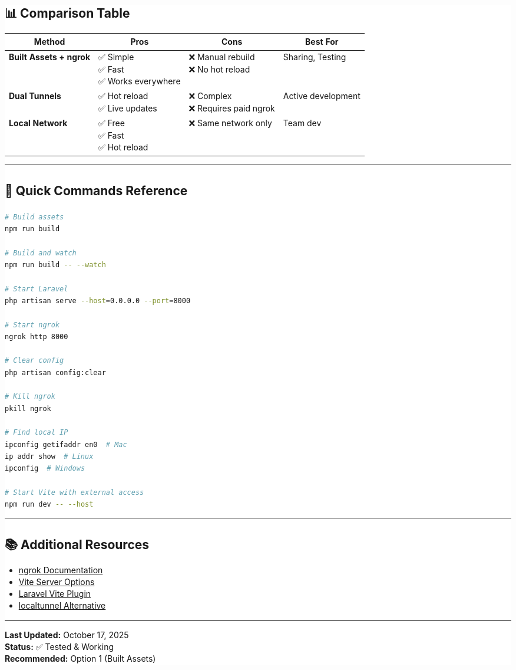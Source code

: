 ## 📊 Comparison Table

| Method                   | Pros                                        | Cons                                  | Best For           |
| ------------------------ | ------------------------------------------- | ------------------------------------- | ------------------ |
| **Built Assets + ngrok** | ✅ Simple<br>✅ Fast<br>✅ Works everywhere | ❌ Manual rebuild<br>❌ No hot reload | Sharing, Testing   |
| **Dual Tunnels**         | ✅ Hot reload<br>✅ Live updates            | ❌ Complex<br>❌ Requires paid ngrok  | Active development |
| **Local Network**        | ✅ Free<br>✅ Fast<br>✅ Hot reload         | ❌ Same network only                  | Team dev           |

---

## 🎯 Quick Commands Reference

```bash
# Build assets
npm run build

# Build and watch
npm run build -- --watch

# Start Laravel
php artisan serve --host=0.0.0.0 --port=8000

# Start ngrok
ngrok http 8000

# Clear config
php artisan config:clear

# Kill ngrok
pkill ngrok

# Find local IP
ipconfig getifaddr en0  # Mac
ip addr show  # Linux
ipconfig  # Windows

# Start Vite with external access
npm run dev -- --host
```

---

## 📚 Additional Resources

-   [ngrok Documentation](https://ngrok.com/docs)
-   [Vite Server Options](https://vitejs.dev/config/server-options.html)
-   [Laravel Vite Plugin](https://laravel.com/docs/vite)
-   [localtunnel Alternative](https://github.com/localtunnel/localtunnel)

---

**Last Updated:** October 17, 2025  
**Status:** ✅ Tested & Working  
**Recommended:** Option 1 (Built Assets)
